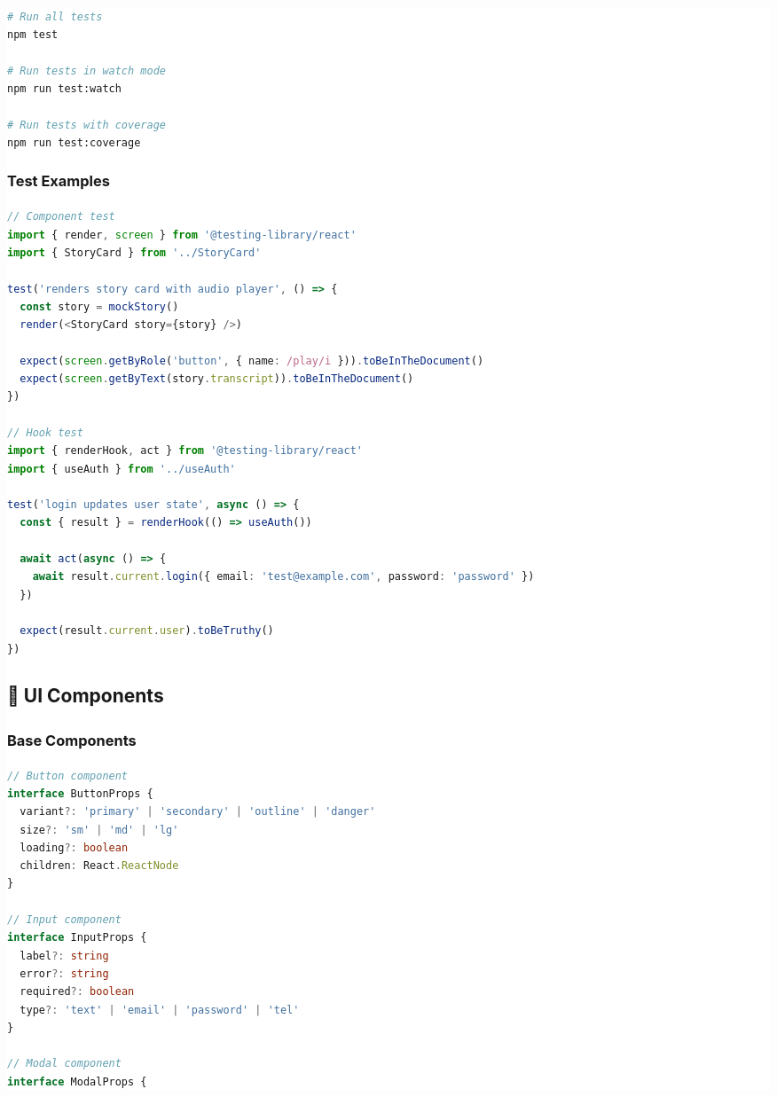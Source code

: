 ```bash
# Run all tests
npm test

# Run tests in watch mode
npm run test:watch

# Run tests with coverage
npm run test:coverage
```

### Test Examples

```typescript
// Component test
import { render, screen } from '@testing-library/react'
import { StoryCard } from '../StoryCard'

test('renders story card with audio player', () => {
  const story = mockStory()
  render(<StoryCard story={story} />)
  
  expect(screen.getByRole('button', { name: /play/i })).toBeInTheDocument()
  expect(screen.getByText(story.transcript)).toBeInTheDocument()
})

// Hook test
import { renderHook, act } from '@testing-library/react'
import { useAuth } from '../useAuth'

test('login updates user state', async () => {
  const { result } = renderHook(() => useAuth())
  
  await act(async () => {
    await result.current.login({ email: 'test@example.com', password: 'password' })
  })
  
  expect(result.current.user).toBeTruthy()
})
```

## 🎨 UI Components

### Base Components

```typescript
// Button component
interface ButtonProps {
  variant?: 'primary' | 'secondary' | 'outline' | 'danger'
  size?: 'sm' | 'md' | 'lg'
  loading?: boolean
  children: React.ReactNode
}

// Input component
interface InputProps {
  label?: string
  error?: string
  required?: boolean
  type?: 'text' | 'email' | 'password' | 'tel'
}

// Modal component
interface ModalProps {
```